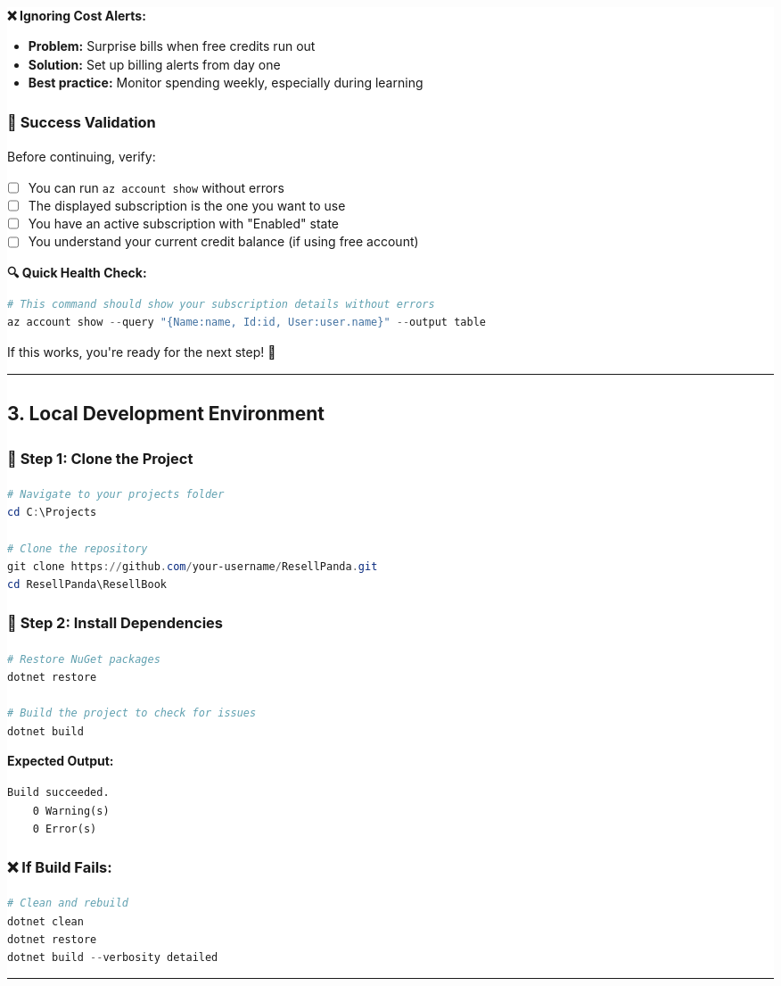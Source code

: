**❌ Ignoring Cost Alerts:**
- **Problem:** Surprise bills when free credits run out
- **Solution:** Set up billing alerts from day one
- **Best practice:** Monitor spending weekly, especially during learning

### 🎯 **Success Validation**
Before continuing, verify:
- [ ] You can run `az account show` without errors
- [ ] The displayed subscription is the one you want to use
- [ ] You have an active subscription with "Enabled" state
- [ ] You understand your current credit balance (if using free account)

**🔍 Quick Health Check:**
```powershell
# This command should show your subscription details without errors
az account show --query "{Name:name, Id:id, User:user.name}" --output table
```

If this works, you're ready for the next step! 🚀

---

## **3. Local Development Environment**

### 📁 **Step 1: Clone the Project**
```powershell
# Navigate to your projects folder
cd C:\Projects

# Clone the repository
git clone https://github.com/your-username/ResellPanda.git
cd ResellPanda\ResellBook
```

### 🔧 **Step 2: Install Dependencies**
```powershell
# Restore NuGet packages
dotnet restore

# Build the project to check for issues
dotnet build
```

**Expected Output:**
```
Build succeeded.
    0 Warning(s)
    0 Error(s)
```

### ❌ **If Build Fails:**
```powershell
# Clean and rebuild
dotnet clean
dotnet restore
dotnet build --verbosity detailed
```

---